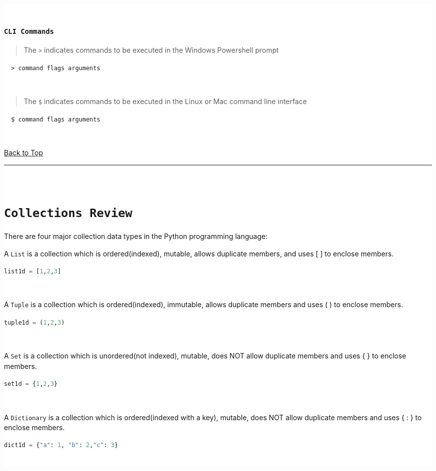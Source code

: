 <br>

### `CLI Commands`
> The `>` indicates commands to be executed in the Windows Powershell prompt
```
  > command flags arguments 
```

<br>


> The `$` indicates commands to be executed in the Linux or Mac command line interface
```
  $ command flags arguments
```

<br>

[Back to Top](#python-iteration-1d-collections)

___

<br>

# `Collections Review`

There are four major collection data types in the Python programming language:

A `List` is a collection which is ordered(indexed), mutable, allows duplicate members, and uses [ ] to enclose members.
```python
list1d = [1,2,3]
```

<br>

A `Tuple` is a collection which is ordered(indexed), immutable, allows duplicate members and uses ( ) to enclose members.
```python
tuple1d = (1,2,3)
```

<br>

A `Set` is a collection which is unordered(not indexed), mutable, does NOT allow duplicate members and uses { } to enclose members.
```python
set1d = {1,2,3}
```

<br>

A `Dictionary` is a collection which is ordered(indexed with a key), mutable, does NOT allow duplicate members and uses { : } to enclose members.
```python
dict1d = {"a": 1, "b": 2,"c": 3}
```

<br>
